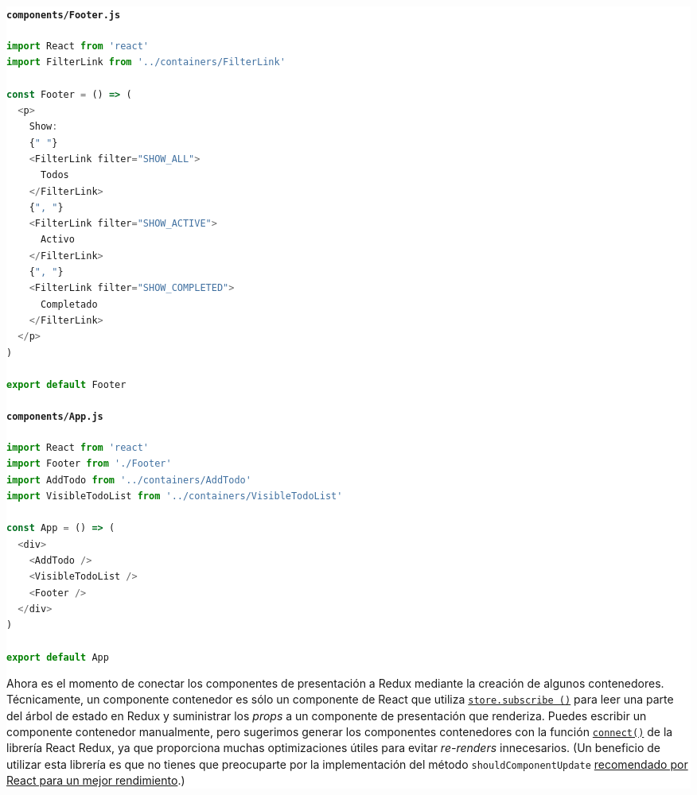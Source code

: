 #### `components/Footer.js`

```js
import React from 'react'
import FilterLink from '../containers/FilterLink'

const Footer = () => (
  <p>
    Show:
    {" "}
    <FilterLink filter="SHOW_ALL">
      Todos
    </FilterLink>
    {", "}
    <FilterLink filter="SHOW_ACTIVE">
      Activo
    </FilterLink>
    {", "}
    <FilterLink filter="SHOW_COMPLETED">
      Completado
    </FilterLink>
  </p>
)

export default Footer
```

#### `components/App.js`

```js
import React from 'react'
import Footer from './Footer'
import AddTodo from '../containers/AddTodo'
import VisibleTodoList from '../containers/VisibleTodoList'

const App = () => (
  <div>
    <AddTodo />
    <VisibleTodoList />
    <Footer />
  </div>
)

export default App
```

Ahora es el momento de conectar los componentes de presentación a Redux mediante la creación de algunos contenedores. Técnicamente, un componente contenedor es sólo un componente de React que utiliza [`store.subscribe ()`](../api/Store.md#subscribe) para leer una parte del árbol de estado en Redux y suministrar los *props* a un componente de presentación que renderiza. Puedes escribir un componente contenedor manualmente, pero sugerimos generar los componentes contenedores con la función [`connect()`](https://github.com/reactjs/react-redux/blob/master/docs/api.md#connectmapstatetoprops-mapdispatchtoprops-mergeprops-options) de la librería React Redux, ya que proporciona muchas optimizaciones útiles para evitar *re-renders* innecesarios. (Un beneficio de utilizar esta librería es que no tienes que preocuparte por la implementación del método `shouldComponentUpdate` [recomendado por React para un mejor rendimiento](https://facebook.github.io/react/docs/advanced-performance.html).)
